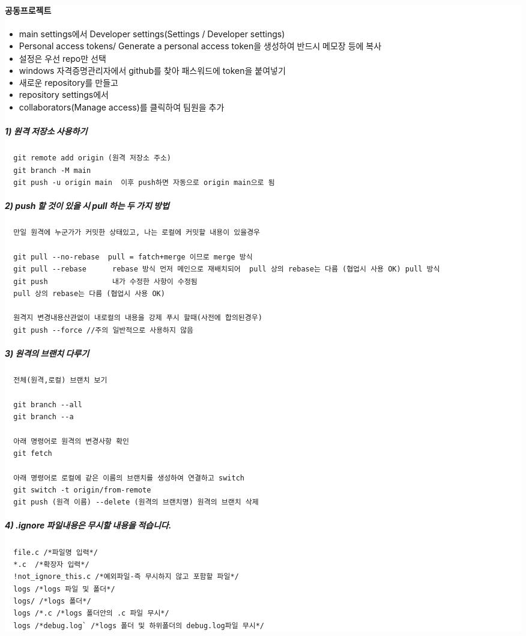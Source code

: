 #### 공동프로젝트
- main settings에서 Developer settings(Settings / Developer settings) 
- Personal access tokens/ Generate a personal access token을 생성하여 반드시 메모장 등에 복사
- 설정은 우선 repo만 선택
- windows 자격증명관리자에서 github를 찾아 패스워드에 token을 붙여넣기
- 새로운 repository를 만들고 
- repository settings에서 
- collaborators(Manage access)를 클릭하여 팀원을 추가

##### 1) 원격 저장소 사용하기
```
  git remote add origin (원격 저장소 주소) 
  git branch -M main
  git push -u origin main  이후 push하면 자동으로 origin main으로 됨
```
##### 2) push 할 것이 있을 시 pull 하는 두 가지 방법
```
  만일 원격에 누군가가 커밋한 상태있고, 나는 로컬에 커밋할 내용이 있을경우 

  git pull --no-rebase  pull = fatch+merge 이므로 merge 방식
  git pull --rebase      rebase 방식 먼저 메인으로 재배치되어  pull 상의 rebase는 다름 (협업시 사용 OK) pull 방식
  git push               내가 수정한 사항이 수정됨   
  pull 상의 rebase는 다름 (협업시 사용 OK)

  원격지 변경내용산관없이 내로컬의 내용을 강제 푸시 할때(사전에 합의된경우)
  git push --force //주의 일반적으로 사용하지 않음 
```
##### 3) 원격의 브랜치 다루기 
```
  전체(원격,로컬) 브랜치 보기

  git branch --all
  git branch --a
  
  아래 명령어로 원격의 변경사항 확인
  git fetch
  
  아래 명령어로 로컬에 같은 이름의 브랜치를 생성하여 연결하고 switch
  git switch -t origin/from-remote
  git push (원격 이름) --delete (원격의 브랜치명) 원격의 브랜치 삭제
```
##### 4) .ignore 파일내용은 무시할 내용을 적습니다. 
```
  file.c /*파일명 입력*/
  *.c  /*확장자 입력*/
  !not_ignore_this.c /*예외파일-즉 무시하지 않고 포함할 파일*/
  logs /*logs 파일 및 폴더*/
  logs/ /*logs 폴더*/
  logs /*.c /*logs 폴더안의 .c 파일 무시*/
  logs /*debug.log` /*logs 폴더 및 하위폴더의 debug.log파일 무시*/
```
